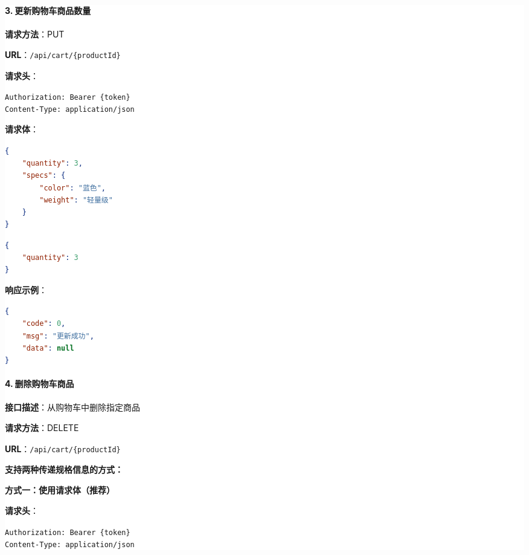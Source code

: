 #### 3. 更新购物车商品数量

**请求方法**：PUT

**URL**：`/api/cart/{productId}`

**请求头**：

```
Authorization: Bearer {token}
Content-Type: application/json

```

**请求体**：

```json
{
    "quantity": 3,
    "specs": {
        "color": "蓝色",
        "weight": "轻量级"
    }
}
```

```json
{
    "quantity": 3
}
```

**响应示例**：

```json
{
    "code": 0,
    "msg": "更新成功",
    "data": null
}
```

#### 4. 删除购物车商品

**接口描述**：从购物车中删除指定商品

**请求方法**：DELETE

**URL**：`/api/cart/{productId}`

**支持两种传递规格信息的方式：**

**方式一：使用请求体（推荐）**

**请求头**：

```
Authorization: Bearer {token}
Content-Type: application/json

```
